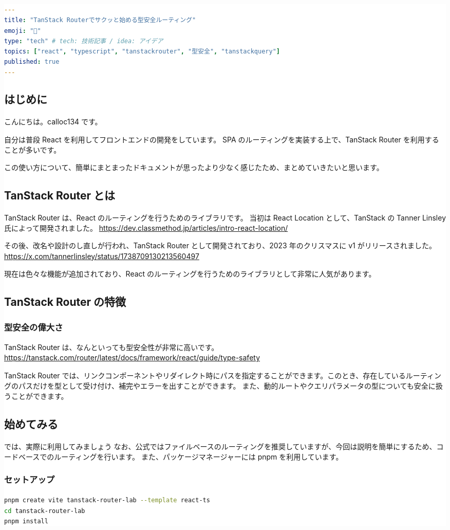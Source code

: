 ```yaml
---
title: "TanStack Routerでサクッと始める型安全ルーティング"
emoji: "🌴"
type: "tech" # tech: 技術記事 / idea: アイデア
topics: ["react", "typescript", "tanstackrouter", "型安全", "tanstackquery"]
published: true
---
```


## はじめに

こんにちは。calloc134 です。

自分は普段 React を利用してフロントエンドの開発をしています。
SPA のルーティングを実装する上で、TanStack Router を利用することが多いです。

この使い方について、簡単にまとまったドキュメントが思ったより少なく感じたため、まとめていきたいと思います。

## TanStack Router とは

TanStack Router は、React のルーティングを行うためのライブラリです。
当初は React Location として、TanStack の Tanner Linsley 氏によって開発されました。
https://dev.classmethod.jp/articles/intro-react-location/

その後、改名や設計のし直しが行われ、TanStack Router として開発されており、2023 年のクリスマスに v1 がリリースされました。
https://x.com/tannerlinsley/status/1738709130213560497

現在は色々な機能が追加されており、React のルーティングを行うためのライブラリとして非常に人気があります。

## TanStack Router の特徴

### 型安全の偉大さ

TanStack Router は、なんといっても型安全性が非常に高いです。
https://tanstack.com/router/latest/docs/framework/react/guide/type-safety

TanStack Router では、リンクコンポーネントやリダイレクト時にパスを指定することができます。このとき、存在しているルーティングのパスだけを型として受け付け、補完やエラーを出すことができます。
また、動的ルートやクエリパラメータの型についても安全に扱うことができます。

## 始めてみる

では、実際に利用してみましょう
なお、公式ではファイルベースのルーティングを推奨していますが、今回は説明を簡単にするため、コードベースでのルーティングを行います。
また、パッケージマネージャーには pnpm を利用しています。

### セットアップ

```bash
pnpm create vite tanstack-router-lab --template react-ts
cd tanstack-router-lab
pnpm install
```
